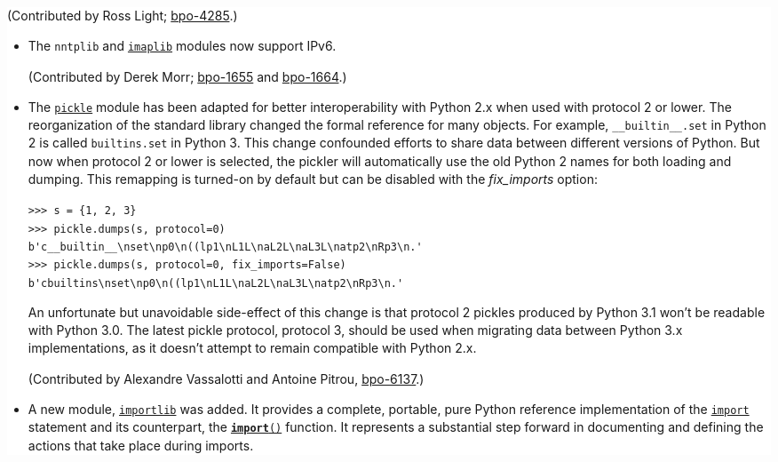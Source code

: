   </div>

  </div>

  (Contributed by Ross Light; <a href="https://bugs.python.org/issue?@action=redirect&amp;bpo=4285" class="reference external">bpo-4285</a>.)

- The <span class="pre">`nntplib`</span> and <a href="../library/imaplib.html#module-imaplib" class="reference internal" title="imaplib: IMAP4 protocol client (requires sockets)."><span class="pre"><code class="sourceCode python">imaplib</code></span></a> modules now support IPv6.

  (Contributed by Derek Morr; <a href="https://bugs.python.org/issue?@action=redirect&amp;bpo=1655" class="reference external">bpo-1655</a> and <a href="https://bugs.python.org/issue?@action=redirect&amp;bpo=1664" class="reference external">bpo-1664</a>.)

- The <a href="../library/pickle.html#module-pickle" class="reference internal" title="pickle: Convert Python objects to streams of bytes and back."><span class="pre"><code class="sourceCode python">pickle</code></span></a> module has been adapted for better interoperability with Python 2.x when used with protocol 2 or lower. The reorganization of the standard library changed the formal reference for many objects. For example, <span class="pre">`__builtin__.set`</span> in Python 2 is called <span class="pre">`builtins.set`</span> in Python 3. This change confounded efforts to share data between different versions of Python. But now when protocol 2 or lower is selected, the pickler will automatically use the old Python 2 names for both loading and dumping. This remapping is turned-on by default but can be disabled with the *fix_imports* option:

  <div class="highlight-python3 notranslate">

  <div class="highlight">

      >>> s = {1, 2, 3}
      >>> pickle.dumps(s, protocol=0)
      b'c__builtin__\nset\np0\n((lp1\nL1L\naL2L\naL3L\natp2\nRp3\n.'
      >>> pickle.dumps(s, protocol=0, fix_imports=False)
      b'cbuiltins\nset\np0\n((lp1\nL1L\naL2L\naL3L\natp2\nRp3\n.'

  </div>

  </div>

  An unfortunate but unavoidable side-effect of this change is that protocol 2 pickles produced by Python 3.1 won’t be readable with Python 3.0. The latest pickle protocol, protocol 3, should be used when migrating data between Python 3.x implementations, as it doesn’t attempt to remain compatible with Python 2.x.

  (Contributed by Alexandre Vassalotti and Antoine Pitrou, <a href="https://bugs.python.org/issue?@action=redirect&amp;bpo=6137" class="reference external">bpo-6137</a>.)

- A new module, <a href="../library/importlib.html#module-importlib" class="reference internal" title="importlib: The implementation of the import machinery."><span class="pre"><code class="sourceCode python">importlib</code></span></a> was added. It provides a complete, portable, pure Python reference implementation of the <a href="../reference/simple_stmts.html#import" class="reference internal"><span class="pre"><code class="xref std std-keyword docutils literal notranslate">import</code></span></a> statement and its counterpart, the <a href="../library/functions.html#import__" class="reference internal" title="__import__"><span class="pre"><code class="sourceCode python"><span class="bu">__import__</span>()</code></span></a> function. It represents a substantial step forward in documenting and defining the actions that take place during imports.
